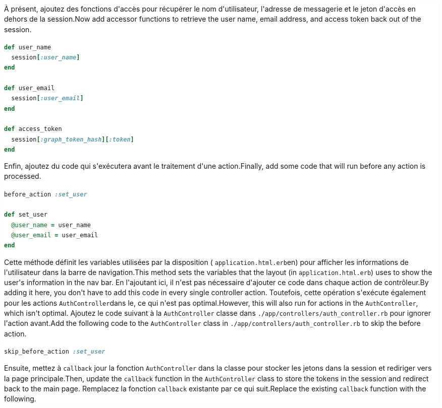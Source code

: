 <span data-ttu-id="5f168-152">À présent, ajoutez des fonctions d'accès pour récupérer le nom d'utilisateur, l'adresse de messagerie et le jeton d'accès en dehors de la session.</span><span class="sxs-lookup"><span data-stu-id="5f168-152">Now add accessor functions to retrieve the user name, email address, and access token back out of the session.</span></span>

```ruby
def user_name
  session[:user_name]
end

def user_email
  session[:user_email]
end

def access_token
  session[:graph_token_hash][:token]
end
```

<span data-ttu-id="5f168-153">Enfin, ajoutez du code qui s'exécutera avant le traitement d'une action.</span><span class="sxs-lookup"><span data-stu-id="5f168-153">Finally, add some code that will run before any action is processed.</span></span>

```ruby
before_action :set_user

def set_user
  @user_name = user_name
  @user_email = user_email
end
```

<span data-ttu-id="5f168-154">Cette méthode définit les variables utilisées par la disposition ( `application.html.erb`en) pour afficher les informations de l'utilisateur dans la barre de navigation.</span><span class="sxs-lookup"><span data-stu-id="5f168-154">This method sets the variables that the layout (in `application.html.erb`) uses to show the user's information in the nav bar.</span></span> <span data-ttu-id="5f168-155">En l'ajoutant ici, il n'est pas nécessaire d'ajouter ce code dans chaque action de contrôleur.</span><span class="sxs-lookup"><span data-stu-id="5f168-155">By adding it here, you don't have to add this code in every single controller action.</span></span> <span data-ttu-id="5f168-156">Toutefois, cette opération s'exécute également pour les actions `AuthController`dans le, ce qui n'est pas optimal.</span><span class="sxs-lookup"><span data-stu-id="5f168-156">However, this will also run for actions in the `AuthController`, which isn't optimal.</span></span> <span data-ttu-id="5f168-157">Ajoutez le code suivant à la `AuthController` classe dans `./app/controllers/auth_controller.rb` pour ignorer l'action avant.</span><span class="sxs-lookup"><span data-stu-id="5f168-157">Add the following code to the `AuthController` class in `./app/controllers/auth_controller.rb` to skip the before action.</span></span>

```ruby
skip_before_action :set_user
```

<span data-ttu-id="5f168-158">Ensuite, mettez à `callback` jour la fonction `AuthController` dans la classe pour stocker les jetons dans la session et rediriger vers la page principale.</span><span class="sxs-lookup"><span data-stu-id="5f168-158">Then, update the `callback` function in the `AuthController` class to store the tokens in the session and redirect back to the main page.</span></span> <span data-ttu-id="5f168-159">Remplacez la fonction `callback` existante par ce qui suit.</span><span class="sxs-lookup"><span data-stu-id="5f168-159">Replace the existing `callback` function with the following.</span></span>
